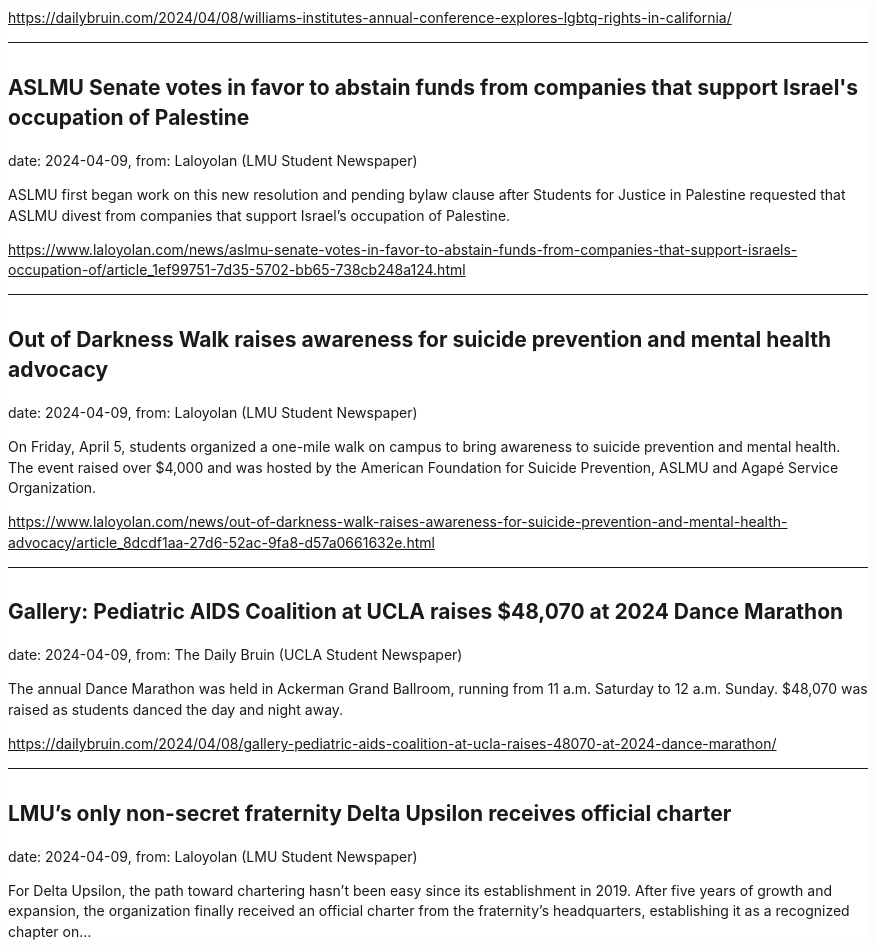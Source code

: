 <https://dailybruin.com/2024/04/08/williams-institutes-annual-conference-explores-lgbtq-rights-in-california/>

---

## ASLMU Senate votes in favor to abstain funds from companies that support Israel's occupation of Palestine

date: 2024-04-09, from: Laloyolan (LMU Student Newspaper)

ASLMU first began work on this new resolution and pending bylaw clause after Students for Justice in Palestine requested that ASLMU divest from companies that support Israel’s occupation of Palestine. 

<https://www.laloyolan.com/news/aslmu-senate-votes-in-favor-to-abstain-funds-from-companies-that-support-israels-occupation-of/article_1ef99751-7d35-5702-bb65-738cb248a124.html>

---

## Out of Darkness Walk raises awareness for suicide prevention and mental health advocacy

date: 2024-04-09, from: Laloyolan (LMU Student Newspaper)

On Friday, April 5, students organized a one-mile walk on campus to bring awareness to suicide prevention and mental health. The event raised over $4,000 and was hosted by the American Foundation for Suicide Prevention, ASLMU and Agapé Service Organization. 

<https://www.laloyolan.com/news/out-of-darkness-walk-raises-awareness-for-suicide-prevention-and-mental-health-advocacy/article_8dcdf1aa-27d6-52ac-9fa8-d57a0661632e.html>

---

## Gallery: Pediatric AIDS Coalition at UCLA raises $48,070 at 2024 Dance Marathon

date: 2024-04-09, from: The Daily Bruin (UCLA Student Newspaper)

The annual Dance Marathon was held in Ackerman Grand Ballroom, running from 11 a.m. Saturday to 12 a.m. Sunday. $48,070 was raised as students danced the day and night away. 

<https://dailybruin.com/2024/04/08/gallery-pediatric-aids-coalition-at-ucla-raises-48070-at-2024-dance-marathon/>

---

## LMU’s only non-secret fraternity Delta Upsilon receives official charter

date: 2024-04-09, from: Laloyolan (LMU Student Newspaper)

For Delta Upsilon, the path toward chartering hasn’t been easy since its establishment in 2019. After five years of growth and expansion, the organization finally received an official charter from the fraternity’s headquarters, establishing it as a recognized chapter on… 
